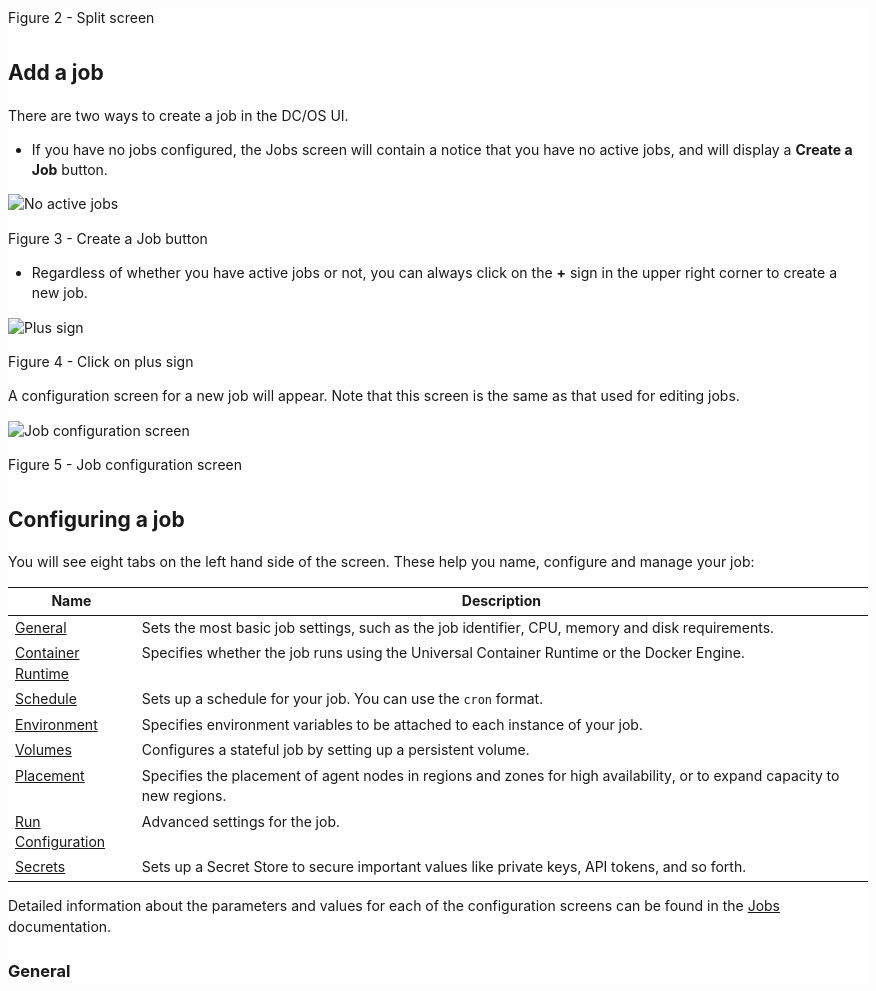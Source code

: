 Figure 2 - Split screen

## Add a job

There are two ways to create a job in the DC/OS UI.

- If you have no jobs configured, the Jobs screen will contain a notice that you have no active jobs, and will display a **Create a Job** button. 

![No active jobs](/mesosphere/dcos/1.14/img/GUI-Jobs-No-Active-Jobs.png)

Figure 3 - Create a Job button

-  Regardless of whether you have active jobs or not, you can always click on the **+** sign in the upper right corner to create a new job.

![Plus sign](/mesosphere/dcos/1.14/img/GUI-Jobs-Create-a-Job.png)

Figure 4 - Click on plus sign

A configuration screen for a new job will appear. Note that this screen is the same as that used for editing jobs. 

![Job configuration screen](/mesosphere/dcos/1.14/img/GUI-Jobs-New-Job.png)

Figure 5 - Job configuration screen

## Configuring a job

You will see eight tabs on the left hand side of the screen. These help you name, configure and manage your job:

| Name | Description |
|------|--------------|
| [General](#general) | Sets the most basic job settings, such as the job identifier, CPU, memory and disk requirements.|
| [Container Runtime](#container-runtime) | Specifies whether the job runs using the Universal Container Runtime or the Docker Engine. |
| [Schedule](#schedule) | Sets up a schedule for your job. You can use the `cron` format. |
| [Environment](#environment) | Specifies environment variables to be attached to each instance of your job.|
| [Volumes](#volumes) | Configures a stateful job by setting up a persistent volume.|
| [Placement](#placement) | Specifies the placement of agent nodes in regions and zones for high availability, or to expand capacity to new regions.|
| [Run Configuration](#run-configuration) | Advanced settings for the job. |
| [Secrets](#secrets) | Sets up a Secret Store to secure important values like private keys, API tokens, and so forth. |
    
Detailed information about the parameters and values for each of the configuration screens can be found in the [Jobs](/mesosphere/dcos/1.14/gui/jobs/) documentation. 

### General
